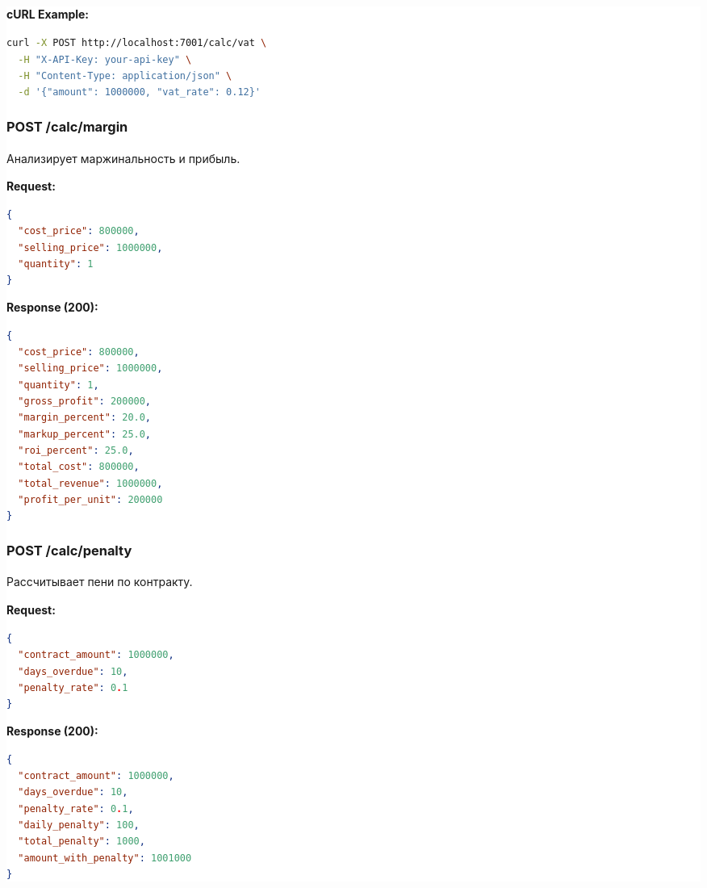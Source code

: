 **cURL Example:**

```bash
curl -X POST http://localhost:7001/calc/vat \
  -H "X-API-Key: your-api-key" \
  -H "Content-Type: application/json" \
  -d '{"amount": 1000000, "vat_rate": 0.12}'
```

### POST /calc/margin

Анализирует маржинальность и прибыль.

**Request:**

```json
{
  "cost_price": 800000,
  "selling_price": 1000000,
  "quantity": 1
}
```

**Response (200):**

```json
{
  "cost_price": 800000,
  "selling_price": 1000000,
  "quantity": 1,
  "gross_profit": 200000,
  "margin_percent": 20.0,
  "markup_percent": 25.0,
  "roi_percent": 25.0,
  "total_cost": 800000,
  "total_revenue": 1000000,
  "profit_per_unit": 200000
}
```

### POST /calc/penalty

Рассчитывает пени по контракту.

**Request:**

```json
{
  "contract_amount": 1000000,
  "days_overdue": 10,
  "penalty_rate": 0.1
}
```

**Response (200):**

```json
{
  "contract_amount": 1000000,
  "days_overdue": 10,
  "penalty_rate": 0.1,
  "daily_penalty": 100,
  "total_penalty": 1000,
  "amount_with_penalty": 1001000
}
```
